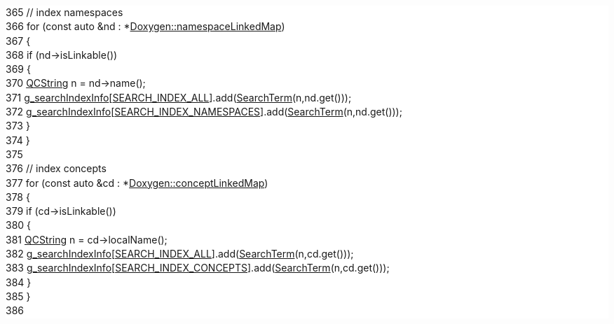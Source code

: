 <div class="doxyCodeLine"><span class="doxyLineNumber">365</span><span class="doxyLineContent"><span class="doxyHighlight">  </span><span class="doxyHighlightComment">// index namespaces</span></span></div>
<div class="doxyCodeLine"><span class="doxyLineNumber">366</span><span class="doxyLineContent"><span class="doxyHighlight">  </span><span class="doxyHighlightKeywordFlow">for</span><span class="doxyHighlight"> (</span><span class="doxyHighlightKeyword">const</span><span class="doxyHighlight"> </span><span class="doxyHighlightKeyword">auto</span><span class="doxyHighlight"> &amp;nd : *<a href="/web-doxygen/docs/api/classes/doxygen/#a033b4829afda05c5eef5cd54749b19bf">Doxygen::namespaceLinkedMap</a>)</span></span></div>
<div class="doxyCodeLine"><span class="doxyLineNumber">367</span><span class="doxyLineContent"><span class="doxyHighlight">  {</span></span></div>
<div class="doxyCodeLine"><span class="doxyLineNumber">368</span><span class="doxyLineContent"><span class="doxyHighlight">    </span><span class="doxyHighlightKeywordFlow">if</span><span class="doxyHighlight"> (nd-&gt;isLinkable())</span></span></div>
<div class="doxyCodeLine"><span class="doxyLineNumber">369</span><span class="doxyLineContent"><span class="doxyHighlight">    {</span></span></div>
<div class="doxyCodeLine"><span class="doxyLineNumber">370</span><span class="doxyLineContent"><span class="doxyHighlight">      <a href="/web-doxygen/docs/api/classes/qcstring">QCString</a> n = nd-&gt;name();</span></span></div>
<div class="doxyCodeLine"><span class="doxyLineNumber">371</span><span class="doxyLineContent"><span class="doxyHighlight">      <a href="#a57a96fc8cede02982b9c649865b0172c">g_searchIndexInfo</a>[<a href="#a9368511f65b06e6124a24bc5ac4614b2">SEARCH_INDEX_ALL</a>].add(<a href="/web-doxygen/docs/api/structs/searchterm">SearchTerm</a>(n,nd.get()));</span></span></div>
<div class="doxyCodeLine"><span class="doxyLineNumber">372</span><span class="doxyLineContent"><span class="doxyHighlight">      <a href="#a57a96fc8cede02982b9c649865b0172c">g_searchIndexInfo</a>[<a href="#a1d0249b3f2f15dd1b5e881df00836626">SEARCH_INDEX_NAMESPACES</a>].add(<a href="/web-doxygen/docs/api/structs/searchterm">SearchTerm</a>(n,nd.get()));</span></span></div>
<div class="doxyCodeLine"><span class="doxyLineNumber">373</span><span class="doxyLineContent"><span class="doxyHighlight">    }</span></span></div>
<div class="doxyCodeLine"><span class="doxyLineNumber">374</span><span class="doxyLineContent"><span class="doxyHighlight">  }</span></span></div>
<div class="doxyCodeLine"><span class="doxyLineNumber">375</span></div>
<div class="doxyCodeLine"><span class="doxyLineNumber">376</span><span class="doxyLineContent"><span class="doxyHighlight">  </span><span class="doxyHighlightComment">// index concepts</span></span></div>
<div class="doxyCodeLine"><span class="doxyLineNumber">377</span><span class="doxyLineContent"><span class="doxyHighlight">  </span><span class="doxyHighlightKeywordFlow">for</span><span class="doxyHighlight"> (</span><span class="doxyHighlightKeyword">const</span><span class="doxyHighlight"> </span><span class="doxyHighlightKeyword">auto</span><span class="doxyHighlight"> &amp;cd : *<a href="/web-doxygen/docs/api/classes/doxygen/#a0de9b52b3098ea1a4bee5e248e8287c8">Doxygen::conceptLinkedMap</a>)</span></span></div>
<div class="doxyCodeLine"><span class="doxyLineNumber">378</span><span class="doxyLineContent"><span class="doxyHighlight">  {</span></span></div>
<div class="doxyCodeLine"><span class="doxyLineNumber">379</span><span class="doxyLineContent"><span class="doxyHighlight">    </span><span class="doxyHighlightKeywordFlow">if</span><span class="doxyHighlight"> (cd-&gt;isLinkable())</span></span></div>
<div class="doxyCodeLine"><span class="doxyLineNumber">380</span><span class="doxyLineContent"><span class="doxyHighlight">    {</span></span></div>
<div class="doxyCodeLine"><span class="doxyLineNumber">381</span><span class="doxyLineContent"><span class="doxyHighlight">      <a href="/web-doxygen/docs/api/classes/qcstring">QCString</a> n = cd-&gt;localName();</span></span></div>
<div class="doxyCodeLine"><span class="doxyLineNumber">382</span><span class="doxyLineContent"><span class="doxyHighlight">      <a href="#a57a96fc8cede02982b9c649865b0172c">g_searchIndexInfo</a>[<a href="#a9368511f65b06e6124a24bc5ac4614b2">SEARCH_INDEX_ALL</a>].add(<a href="/web-doxygen/docs/api/structs/searchterm">SearchTerm</a>(n,cd.get()));</span></span></div>
<div class="doxyCodeLine"><span class="doxyLineNumber">383</span><span class="doxyLineContent"><span class="doxyHighlight">      <a href="#a57a96fc8cede02982b9c649865b0172c">g_searchIndexInfo</a>[<a href="#a2f1322801c56c84718a0f7d48b5c6440">SEARCH_INDEX_CONCEPTS</a>].add(<a href="/web-doxygen/docs/api/structs/searchterm">SearchTerm</a>(n,cd.get()));</span></span></div>
<div class="doxyCodeLine"><span class="doxyLineNumber">384</span><span class="doxyLineContent"><span class="doxyHighlight">    }</span></span></div>
<div class="doxyCodeLine"><span class="doxyLineNumber">385</span><span class="doxyLineContent"><span class="doxyHighlight">  }</span></span></div>
<div class="doxyCodeLine"><span class="doxyLineNumber">386</span></div>